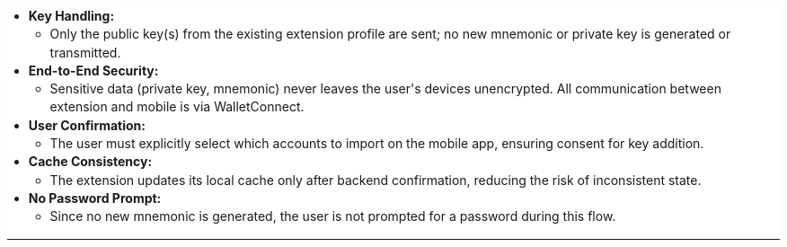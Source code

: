 - **Key Handling:**
  - Only the public key(s) from the existing extension profile are sent; no new mnemonic or private key is generated or transmitted.
- **End-to-End Security:**
  - Sensitive data (private key, mnemonic) never leaves the user's devices unencrypted. All communication between extension and mobile is via WalletConnect.
- **User Confirmation:**
  - The user must explicitly select which accounts to import on the mobile app, ensuring consent for key addition.
- **Cache Consistency:**
  - The extension updates its local cache only after backend confirmation, reducing the risk of inconsistent state.
- **No Password Prompt:**
  - Since no new mnemonic is generated, the user is not prompted for a password during this flow.

---
